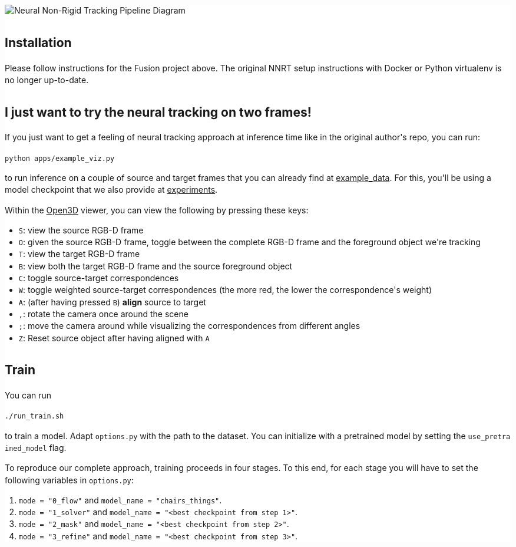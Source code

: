 ![Neural Non-Rigid Tracking Pipeline Diagram](media/teaser.jpg)

## Installation

Please follow instructions for the Fusion project above. The original NNRT setup instructions with Docker or Python virtualenv is no longer up-to-date.

## I just want to try the neural tracking on two frames!

If you just want to get a feeling of neural tracking approach at inference time like in the original author's repo, you can run:

```
python apps/example_viz.py
```

to run inference on a couple of source and target frames that you can already find at [example_data](example_data). For this, you'll be using a model checkpoint that we also provide at [experiments](nn_data).

Within the [Open3D](http://www.open3d.org/) viewer, you can view the following by pressing these keys:

* `S`: view the source RGB-D frame
* `O`: given the source RGB-D frame, toggle between the complete RGB-D frame and the foreground object we're tracking
* `T`: view the target RGB-D frame
* `B`: view both the target RGB-D frame and the source foreground object
* `C`: toggle source-target correspondences
* `W`: toggle weighted source-target correspondences (the more red, the lower the correspondence's weight)
* `A`: (after having pressed `B`) **align** source to target
* `,`: rotate the camera once around the scene
* `;`: move the camera around while visualizing the correspondences from different angles
* `Z`: Reset source object after having aligned with `A`


## Train

You can run

```
./run_train.sh
```

to train a model. Adapt `options.py` with the path to the dataset. You can initialize with a pretrained model by setting the `use_pretrained_model` flag.

To reproduce our complete approach, training proceeds in four stages. To this end, for each stage you will have to set the following variables in `options.py`:

1. `mode = "0_flow"` and `model_name = "chairs_things"`.
2. `mode = "1_solver"` and `model_name = "<best checkpoint from step 1>"`.
3. `mode = "2_mask"` and `model_name = "<best checkpoint from step 2>"`.
4. `mode = "3_refine"` and `model_name = "<best checkpoint from step 3>"`.
